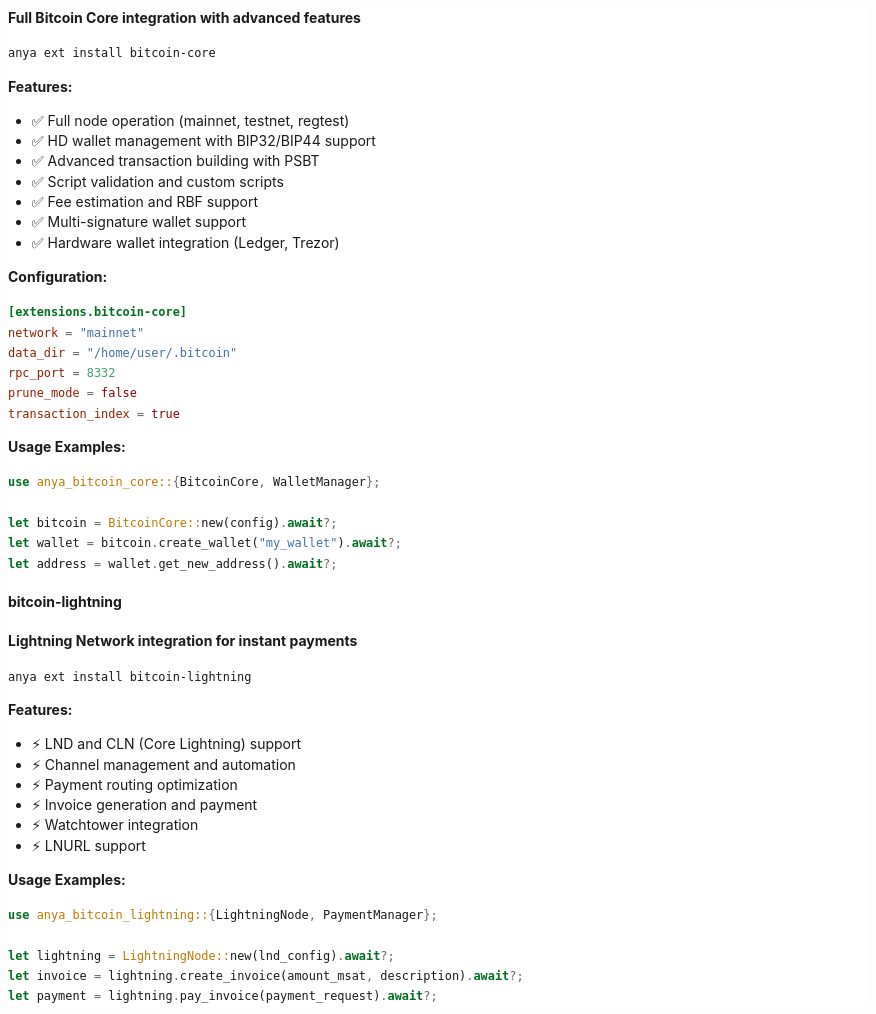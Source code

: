 **Full Bitcoin Core integration with advanced features**

```bash
anya ext install bitcoin-core
```

**Features:**

- ✅ Full node operation (mainnet, testnet, regtest)
- ✅ HD wallet management with BIP32/BIP44 support
- ✅ Advanced transaction building with PSBT
- ✅ Script validation and custom scripts
- ✅ Fee estimation and RBF support
- ✅ Multi-signature wallet support
- ✅ Hardware wallet integration (Ledger, Trezor)

**Configuration:**

```toml
[extensions.bitcoin-core]
network = "mainnet"
data_dir = "/home/user/.bitcoin"
rpc_port = 8332
prune_mode = false
transaction_index = true
```

**Usage Examples:**

```rust
use anya_bitcoin_core::{BitcoinCore, WalletManager};

let bitcoin = BitcoinCore::new(config).await?;
let wallet = bitcoin.create_wallet("my_wallet").await?;
let address = wallet.get_new_address().await?;
```

#### bitcoin-lightning

**Lightning Network integration for instant payments**

```bash
anya ext install bitcoin-lightning
```

**Features:**

- ⚡ LND and CLN (Core Lightning) support
- ⚡ Channel management and automation
- ⚡ Payment routing optimization
- ⚡ Invoice generation and payment
- ⚡ Watchtower integration
- ⚡ LNURL support

**Usage Examples:**

```rust
use anya_bitcoin_lightning::{LightningNode, PaymentManager};

let lightning = LightningNode::new(lnd_config).await?;
let invoice = lightning.create_invoice(amount_msat, description).await?;
let payment = lightning.pay_invoice(payment_request).await?;
```
